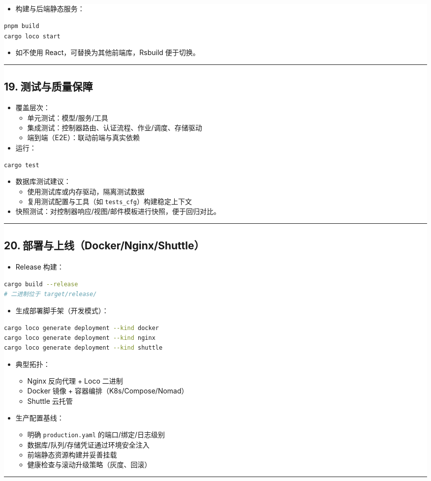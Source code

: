 - 构建与后端静态服务：

```sh
pnpm build
cargo loco start
```

- 如不使用 React，可替换为其他前端库，Rsbuild 便于切换。

---

## 19. 测试与质量保障

- 覆盖层次：
  - 单元测试：模型/服务/工具
  - 集成测试：控制器路由、认证流程、作业/调度、存储驱动
  - 端到端（E2E）：联动前端与真实依赖
- 运行：

```sh
cargo test
```

- 数据库测试建议：
  - 使用测试库或内存驱动，隔离测试数据
  - 复用测试配置与工具（如 `tests_cfg`）构建稳定上下文
- 快照测试：对控制器响应/视图/邮件模板进行快照，便于回归对比。

---

## 20. 部署与上线（Docker/Nginx/Shuttle）

- Release 构建：

```sh
cargo build --release
# 二进制位于 target/release/
```

- 生成部署脚手架（开发模式）：

```sh
cargo loco generate deployment --kind docker
cargo loco generate deployment --kind nginx
cargo loco generate deployment --kind shuttle
```

- 典型拓扑：
  - Nginx 反向代理 + Loco 二进制
  - Docker 镜像 + 容器编排（K8s/Compose/Nomad）
  - Shuttle 云托管

- 生产配置基线：
  - 明确 `production.yaml` 的端口/绑定/日志级别
  - 数据库/队列/存储凭证通过环境安全注入
  - 前端静态资源构建并妥善挂载
  - 健康检查与滚动升级策略（灰度、回滚）

---